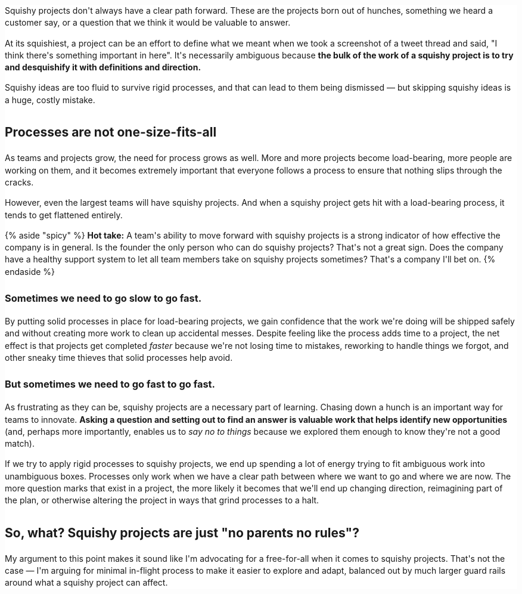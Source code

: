 Squishy projects don't always have a clear path forward. These are the projects born out of hunches, something we heard a customer say, or a question that we think it would be valuable to answer.

At its squishiest, a project can be an effort to define what we meant when we took a screenshot of a tweet thread and said, "I think there's something important in here". It's necessarily ambiguous because **the bulk of the work of a squishy project is to try and desquishify it with definitions and direction.**

Squishy ideas are too fluid to survive rigid processes, and that can lead to them being dismissed — but skipping squishy ideas is a huge, costly mistake.

## Processes are not one-size-fits-all

As teams and projects grow, the need for process grows as well. More and more projects become load-bearing, more people are working on them, and it becomes extremely important that everyone follows a process to ensure that nothing slips through the cracks.

However, even the largest teams will have squishy projects. And when a squishy project gets hit with a load-bearing process, it tends to get flattened entirely.

{% aside "spicy" %}
  **Hot take:** A team's ability to move forward with squishy projects is a strong indicator of how effective the company is in general. Is the founder the only person who can do squishy projects? That's not a great sign. Does the company have a healthy support system to let all team members take on squishy projects sometimes? That's a company I'll bet on.
{% endaside %}

### Sometimes we need to go slow to go fast.

By putting solid processes in place for load-bearing projects, we gain confidence that the work we're doing will be shipped safely and without creating more work to clean up accidental messes. Despite feeling like the process adds time to a project, the net effect is that projects get completed *faster* because we're not losing time to mistakes, reworking to handle things we forgot, and other sneaky time thieves that solid processes help avoid.

### But sometimes we need to go fast to go fast.

As frustrating as they can be, squishy projects are a necessary part of learning. Chasing down a hunch is an important way for teams to innovate. **Asking a question and setting out to find an answer is valuable work that helps identify new opportunities** (and, perhaps more importantly, enables us to *say no to things* because we explored them enough to know they're not a good match).

If we try to apply rigid processes to squishy projects, we end up spending a lot of energy trying to fit ambiguous work into unambiguous boxes. Processes only work when we have a clear path between where we want to go and where we are now. The more question marks that exist in a project, the more likely it becomes that we'll end up changing direction, reimagining part of the plan, or otherwise altering the project in ways that grind processes to a halt.

## So, what? Squishy projects are just "no parents no rules"?

My argument to this point makes it sound like I'm advocating for a free-for-all when it comes to squishy projects. That's not the case — I'm arguing for minimal in-flight process to make it easier to explore and adapt, balanced out by much larger guard rails around what a squishy project can affect.
